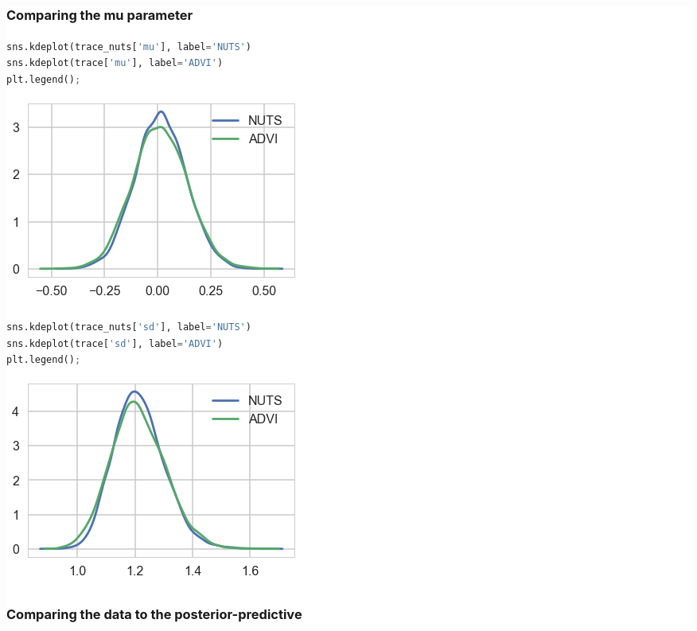 

### Comparing the mu parameter



```python
sns.kdeplot(trace_nuts['mu'], label='NUTS')
sns.kdeplot(trace['mu'], label='ADVI')
plt.legend();
```



![png](advi_files/advi_22_0.png)




```python
sns.kdeplot(trace_nuts['sd'], label='NUTS')
sns.kdeplot(trace['sd'], label='ADVI')
plt.legend();
```



![png](advi_files/advi_23_0.png)


### Comparing the data to the posterior-predictive
